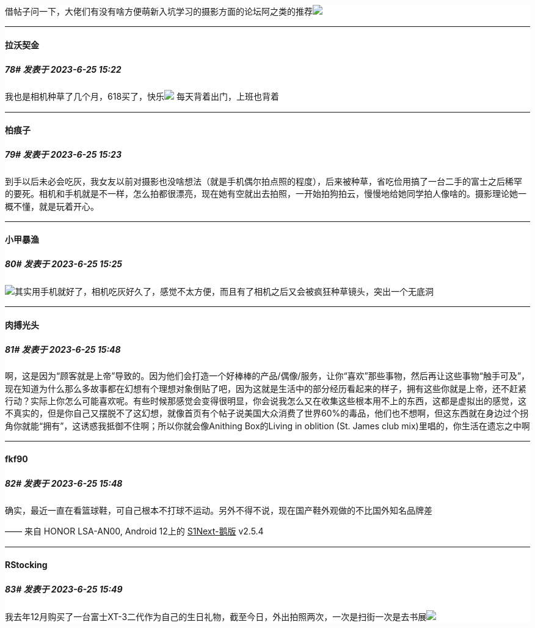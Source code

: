 借帖子问一下，大佬们有没有啥方便萌新入坑学习的摄影方面的论坛阿之类的推荐<img src="https://static.saraba1st.com/image/smiley/face2017/211.gif" referrerpolicy="no-referrer">

*****

####  拉沃契金  
##### 78#       发表于 2023-6-25 15:22

我也是相机种草了几个月，618买了，快乐<img src="https://static.saraba1st.com/image/smiley/face2017/067.png" referrerpolicy="no-referrer">
每天背着出门，上班也背着

*****

####  柏痕子  
##### 79#       发表于 2023-6-25 15:23

到手以后未必会吃灰，我女友以前对摄影也没啥想法（就是手机偶尔拍点照的程度），后来被种草，省吃俭用搞了一台二手的富士之后稀罕的要死。相机和手机就是不一样，怎么拍都很漂亮，现在她有空就出去拍照，一开始拍狗拍云，慢慢地给她同学拍人像啥的。摄影理论她一概不懂，就是玩着开心。


*****

####  小甲暴渔  
##### 80#       发表于 2023-6-25 15:25

<img src="https://static.saraba1st.com/image/smiley/face2017/002.png" referrerpolicy="no-referrer">其实用手机就好了，相机吃灰好久了，感觉不太方便，而且有了相机之后又会被疯狂种草镜头，突出一个无底洞


*****

####  肉搏光头  
##### 81#       发表于 2023-6-25 15:48

啊，这是因为“顾客就是上帝”导致的。因为他们会打造一个好棒棒的产品/偶像/服务，让你“喜欢”那些事物，然后再让这些事物“触手可及”，现在知道为什么那么多故事都在幻想有个理想对象倒贴了吧，因为这就是生活中的部分经历看起来的样子，拥有这些你就是上帝，还不赶紧行动？实际上你怎么可能喜欢呢。有些时候那感觉会变得很明显，你会说我怎么又在收集这些根本用不上的东西，这都是虚拟出的感觉，这不真实的，但是你自己又摆脱不了这幻想，就像首页有个帖子说美国大众消费了世界60%的毒品，他们也不想啊，但这东西就在身边过个拐角你就能“拥有”，这诱惑我抵御不住啊；所以你就会像Anithing Box的Living in oblition (St. James club mix)里唱的，你生活在遗忘之中啊

*****

####  fkf90  
##### 82#       发表于 2023-6-25 15:48

确实，最近一直在看篮球鞋，可自己根本不打球不运动。另外不得不说，现在国产鞋外观做的不比国外知名品牌差

—— 来自 HONOR LSA-AN00, Android 12上的 [S1Next-鹅版](https://github.com/ykrank/S1-Next/releases) v2.5.4

*****

####  RStocking  
##### 83#       发表于 2023-6-25 15:49

我去年12月购买了一台富士XT-3二代作为自己的生日礼物，截至今日，外出拍照两次，一次是扫街一次是去书展<img src="https://static.saraba1st.com/image/smiley/face2017/067.png" referrerpolicy="no-referrer">
